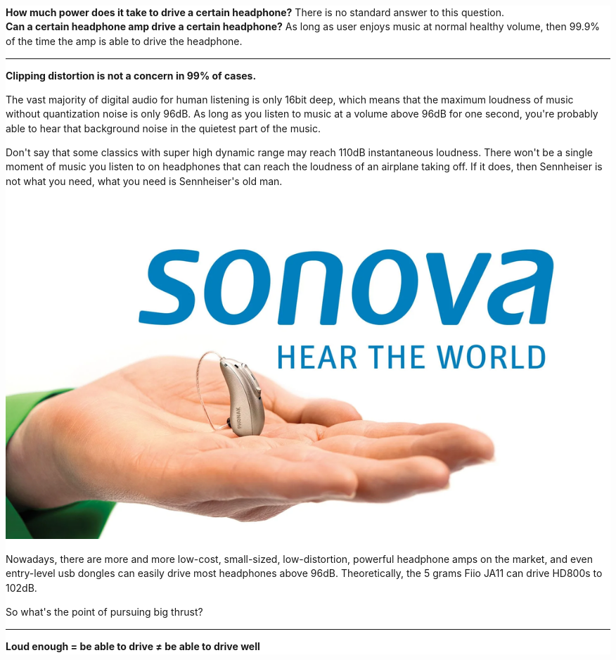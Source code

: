 **How much power does it take to drive a certain headphone?** There is no standard answer to this question.  
**Can a certain headphone amp drive a certain headphone?** As long as user enjoys music at normal healthy volume, then 99.9% of the time the amp is able to drive the headphone.

---

**Clipping distortion is not a concern in 99% of cases.**

The vast majority of digital audio for human listening is only 16bit deep, which means that the maximum loudness of music without quantization noise is only 96dB. As long as you listen to music at a volume above 96dB for one second, you're probably able to hear that background noise in the quietest part of the music.

Don't say that some classics with super high dynamic range may reach 110dB instantaneous loudness. There won't be a single moment of music you listen to on headphones that can reach the loudness of an airplane taking off. If it does, then Sennheiser is not what you need, what you need is Sennheiser's old man.

![Sonova](../../assets/sonova.webp)

Nowadays, there are more and more low-cost, small-sized, low-distortion, powerful headphone amps on the market, and even entry-level usb dongles can easily drive most headphones above 96dB. Theoretically, the 5 grams Fiio JA11 can drive HD800s to 102dB.

So what's the point of pursuing big thrust?

---

**Loud enough = be able to drive ≠ be able to drive well**
